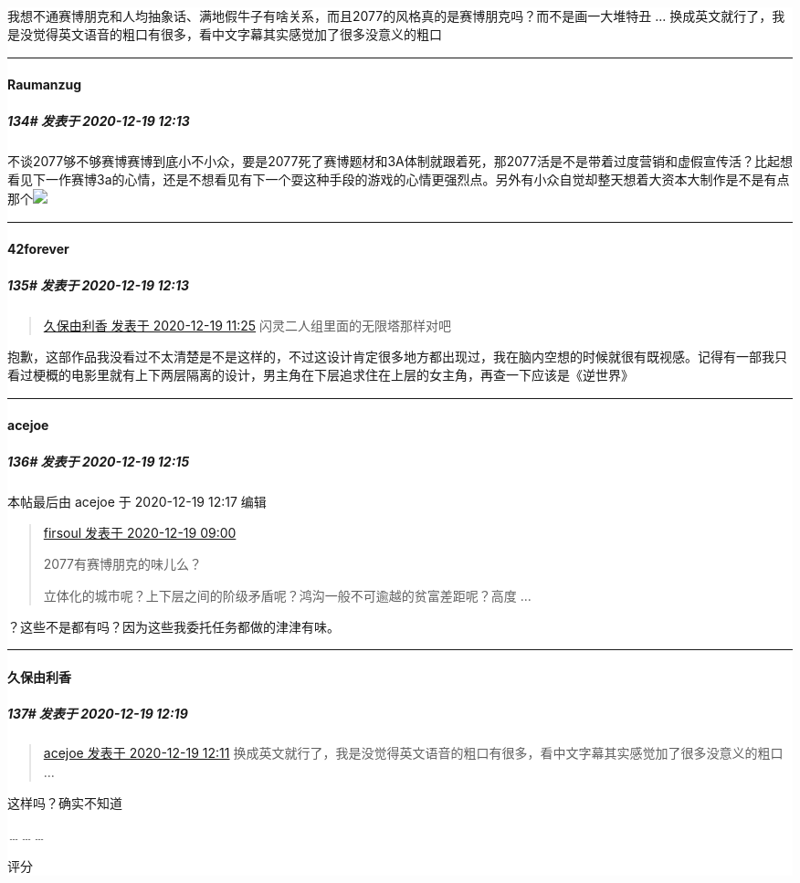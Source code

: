 我想不通赛博朋克和人均抽象话、满地假牛子有啥关系，而且2077的风格真的是赛博朋克吗？而不是画一大堆特丑 ...</blockquote>
换成英文就行了，我是没觉得英文语音的粗口有很多，看中文字幕其实感觉加了很多没意义的粗口


-----

####  Raumanzug  
##### 134#       发表于 2020-12-19 12:13


不谈2077够不够赛博赛博到底小不小众，要是2077死了赛博题材和3A体制就跟着死，那2077活是不是带着过度营销和虚假宣传活？比起想看见下一作赛博3a的心情，还是不想看见有下一个耍这种手段的游戏的心情更强烈点。另外有小众自觉却整天想着大资本大制作是不是有点那个<img src="https://static.saraba1st.com/image/smiley/face2017/019.png" referrerpolicy="no-referrer">


-----

####  42forever  
##### 135#       发表于 2020-12-19 12:13


<blockquote><a href="httphttps://bbs.saraba1st.com/2b/forum.php?mod=redirect&amp;goto=findpost&amp;pid=49770394&amp;ptid=1978409" target="_blank">久保由利香 发表于 2020-12-19 11:25</a>
闪灵二人组里面的无限塔那样对吧</blockquote>
抱歉，这部作品我没看过不太清楚是不是这样的，不过这设计肯定很多地方都出现过，我在脑内空想的时候就很有既视感。记得有一部我只看过梗概的电影里就有上下两层隔离的设计，男主角在下层追求住在上层的女主角，再查一下应该是《逆世界》


-----

####  acejoe  
##### 136#       发表于 2020-12-19 12:15


 本帖最后由 acejoe 于 2020-12-19 12:17 编辑 
<blockquote><a href="httphttps://bbs.saraba1st.com/2b/forum.php?mod=redirect&amp;goto=findpost&amp;pid=49769219&amp;ptid=1978409" target="_blank">firsoul 发表于 2020-12-19 09:00</a>

2077有赛博朋克的味儿么？

立体化的城市呢？上下层之间的阶级矛盾呢？鸿沟一般不可逾越的贫富差距呢？高度 ...</blockquote>
？这些不是都有吗？因为这些我委托任务都做的津津有味。


-----

####  久保由利香  
##### 137#       发表于 2020-12-19 12:19


<blockquote><a href="httphttps://bbs.saraba1st.com/2b/forum.php?mod=redirect&amp;goto=findpost&amp;pid=49770791&amp;ptid=1978409" target="_blank">acejoe 发表于 2020-12-19 12:11</a>
换成英文就行了，我是没觉得英文语音的粗口有很多，看中文字幕其实感觉加了很多没意义的粗口 ...</blockquote>
这样吗？确实不知道


﹍﹍﹍

评分

